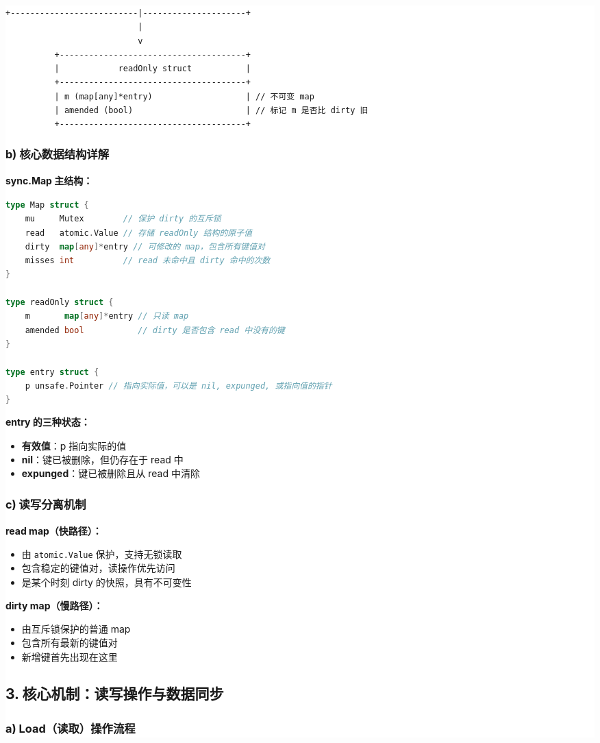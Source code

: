 ```
+--------------------------|---------------------+
                           |
                           v
          +--------------------------------------+
          |            readOnly struct           |
          +--------------------------------------+
          | m (map[any]*entry)                   | // 不可变 map
          | amended (bool)                       | // 标记 m 是否比 dirty 旧
          +--------------------------------------+
```

### b) 核心数据结构详解

**sync.Map 主结构：**
```go
type Map struct {
    mu     Mutex        // 保护 dirty 的互斥锁
    read   atomic.Value // 存储 readOnly 结构的原子值
    dirty  map[any]*entry // 可修改的 map，包含所有键值对
    misses int          // read 未命中且 dirty 命中的次数
}

type readOnly struct {
    m       map[any]*entry // 只读 map
    amended bool           // dirty 是否包含 read 中没有的键
}

type entry struct {
    p unsafe.Pointer // 指向实际值，可以是 nil, expunged, 或指向值的指针
}
```

**entry 的三种状态：**
- **有效值**：p 指向实际的值
- **nil**：键已被删除，但仍存在于 read 中
- **expunged**：键已被删除且从 read 中清除

### c) 读写分离机制

**read map（快路径）：**
- 由 `atomic.Value` 保护，支持无锁读取
- 包含稳定的键值对，读操作优先访问
- 是某个时刻 dirty 的快照，具有不可变性

**dirty map（慢路径）：**
- 由互斥锁保护的普通 map
- 包含所有最新的键值对
- 新增键首先出现在这里

## 3. 核心机制：读写操作与数据同步

### a) Load（读取）操作流程
